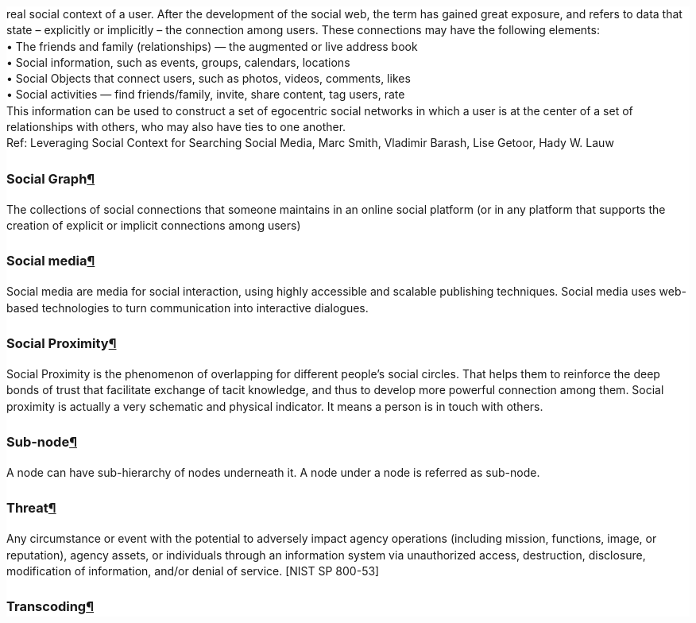 real social context of a user. After the development of the social web,
the term has gained great exposure, and refers to data that state –
explicitly or implicitly – the connection among users. These connections
may have the following elements:\
• The friends and family (relationships) — the augmented or live address
book\
• Social information, such as events, groups, calendars, locations\
• Social Objects that connect users, such as photos, videos, comments,
likes\
• Social activities — find friends/family, invite, share content, tag
users, rate\
This information can be used to construct a set of egocentric social
networks in which a user is at the center of a set of relationships with
others, who may also have ties to one another.\
Ref: Leveraging Social Context for Searching Social Media, Marc Smith,
Vladimir Barash, Lise Getoor, Hady W. Lauw

### Social Graph[¶](#Social-Graph)

The collections of social connections that someone maintains in an
online social platform (or in any platform that supports the creation of
explicit or implicit connections among users)

### Social media[¶](#Social-media)

Social media are media for social interaction, using highly accessible
and scalable publishing techniques. Social media uses web-based
technologies to turn communication into interactive dialogues.

### Social Proximity[¶](#Social-Proximity)

Social Proximity is the phenomenon of overlapping for different people’s
social circles. That helps them to reinforce the deep bonds of trust
that facilitate exchange of tacit knowledge, and thus to develop more
powerful connection among them. Social proximity is actually a very
schematic and physical indicator. It means a person is in touch with
others.

### Sub-node[¶](#Sub-node)

A node can have sub-hierarchy of nodes underneath it. A node under a
node is referred as sub-node.

### Threat[¶](#Threat)

Any circumstance or event with the potential to adversely impact agency
operations (including mission, functions, image, or reputation), agency
assets, or individuals through an information system via unauthorized
access, destruction, disclosure, modification of information, and/or
denial of service. [NIST SP 800-53]

### Transcoding[¶](#Transcoding)
